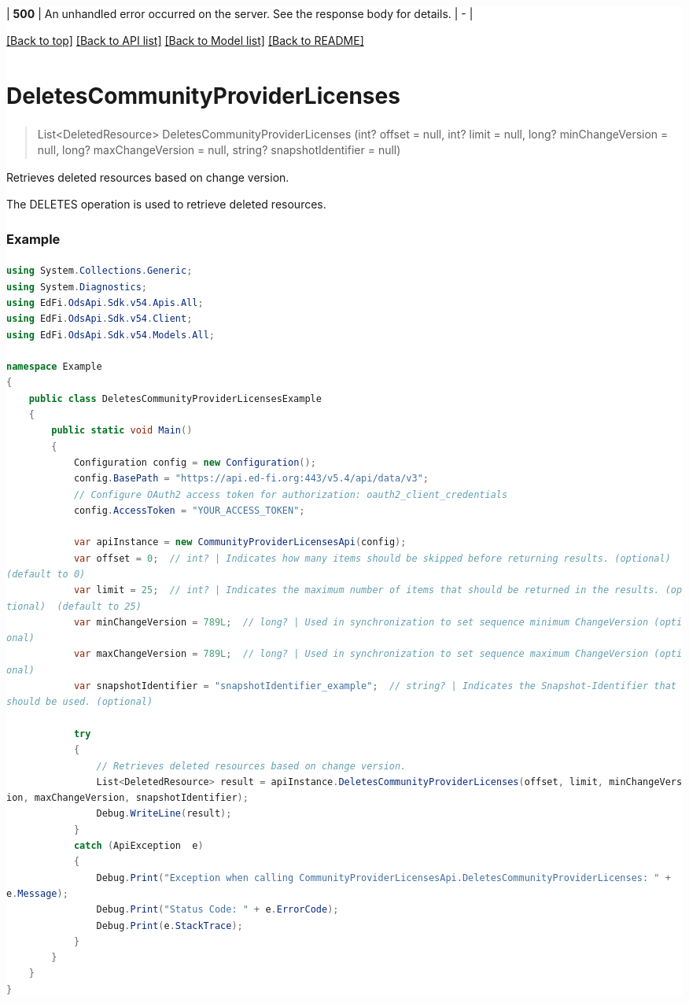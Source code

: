 | **500** | An unhandled error occurred on the server. See the response body for details. |  -  |

[[Back to top]](#) [[Back to API list]](../README.md#documentation-for-api-endpoints) [[Back to Model list]](../README.md#documentation-for-models) [[Back to README]](../README.md)

<a id="deletescommunityproviderlicenses"></a>
# **DeletesCommunityProviderLicenses**
> List&lt;DeletedResource&gt; DeletesCommunityProviderLicenses (int? offset = null, int? limit = null, long? minChangeVersion = null, long? maxChangeVersion = null, string? snapshotIdentifier = null)

Retrieves deleted resources based on change version.

The DELETES operation is used to retrieve deleted resources.

### Example
```csharp
using System.Collections.Generic;
using System.Diagnostics;
using EdFi.OdsApi.Sdk.v54.Apis.All;
using EdFi.OdsApi.Sdk.v54.Client;
using EdFi.OdsApi.Sdk.v54.Models.All;

namespace Example
{
    public class DeletesCommunityProviderLicensesExample
    {
        public static void Main()
        {
            Configuration config = new Configuration();
            config.BasePath = "https://api.ed-fi.org:443/v5.4/api/data/v3";
            // Configure OAuth2 access token for authorization: oauth2_client_credentials
            config.AccessToken = "YOUR_ACCESS_TOKEN";

            var apiInstance = new CommunityProviderLicensesApi(config);
            var offset = 0;  // int? | Indicates how many items should be skipped before returning results. (optional)  (default to 0)
            var limit = 25;  // int? | Indicates the maximum number of items that should be returned in the results. (optional)  (default to 25)
            var minChangeVersion = 789L;  // long? | Used in synchronization to set sequence minimum ChangeVersion (optional) 
            var maxChangeVersion = 789L;  // long? | Used in synchronization to set sequence maximum ChangeVersion (optional) 
            var snapshotIdentifier = "snapshotIdentifier_example";  // string? | Indicates the Snapshot-Identifier that should be used. (optional) 

            try
            {
                // Retrieves deleted resources based on change version.
                List<DeletedResource> result = apiInstance.DeletesCommunityProviderLicenses(offset, limit, minChangeVersion, maxChangeVersion, snapshotIdentifier);
                Debug.WriteLine(result);
            }
            catch (ApiException  e)
            {
                Debug.Print("Exception when calling CommunityProviderLicensesApi.DeletesCommunityProviderLicenses: " + e.Message);
                Debug.Print("Status Code: " + e.ErrorCode);
                Debug.Print(e.StackTrace);
            }
        }
    }
}
```
